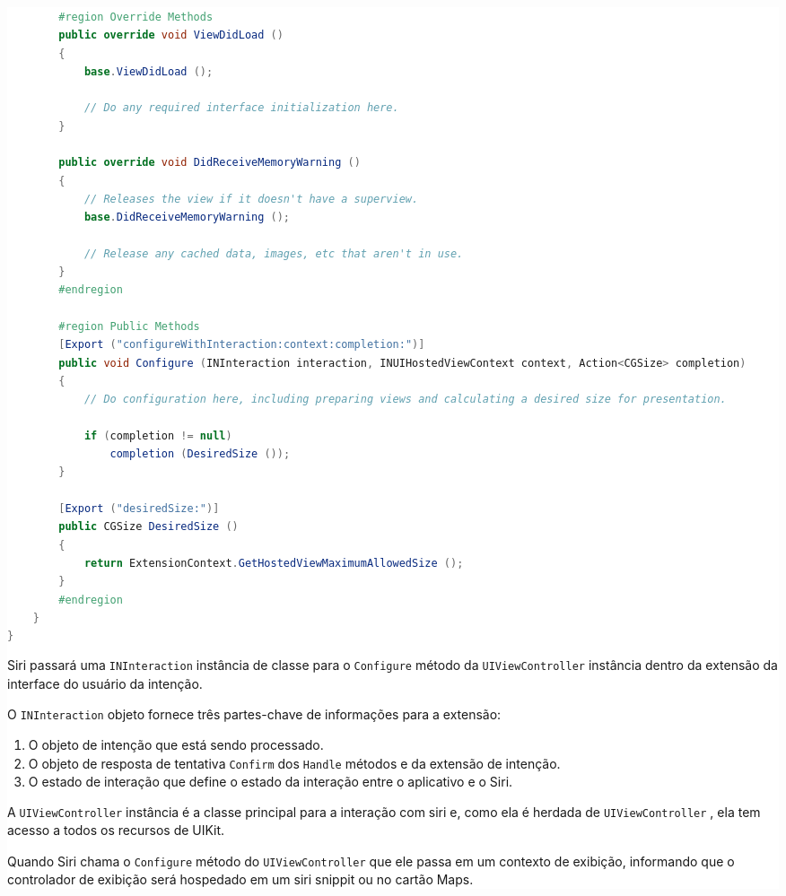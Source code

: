 ```csharp
        #region Override Methods
        public override void ViewDidLoad ()
        {
            base.ViewDidLoad ();

            // Do any required interface initialization here.
        }

        public override void DidReceiveMemoryWarning ()
        {
            // Releases the view if it doesn't have a superview.
            base.DidReceiveMemoryWarning ();

            // Release any cached data, images, etc that aren't in use.
        }
        #endregion

        #region Public Methods
        [Export ("configureWithInteraction:context:completion:")]
        public void Configure (INInteraction interaction, INUIHostedViewContext context, Action<CGSize> completion)
        {
            // Do configuration here, including preparing views and calculating a desired size for presentation.

            if (completion != null)
                completion (DesiredSize ());
        }

        [Export ("desiredSize:")]
        public CGSize DesiredSize ()
        {
            return ExtensionContext.GetHostedViewMaximumAllowedSize ();
        }
        #endregion
    }
}
```

Siri passará uma `INInteraction` instância de classe para o `Configure` método da `UIViewController` instância dentro da extensão da interface do usuário da intenção.

O `INInteraction` objeto fornece três partes-chave de informações para a extensão:

1. O objeto de intenção que está sendo processado.
2. O objeto de resposta de tentativa `Confirm` dos `Handle` métodos e da extensão de intenção.
3. O estado de interação que define o estado da interação entre o aplicativo e o Siri.

A `UIViewController` instância é a classe principal para a interação com siri e, como ela é herdada de `UIViewController` , ela tem acesso a todos os recursos de UIKit.

Quando Siri chama o `Configure` método do `UIViewController` que ele passa em um contexto de exibição, informando que o controlador de exibição será hospedado em um siri snippit ou no cartão Maps.
